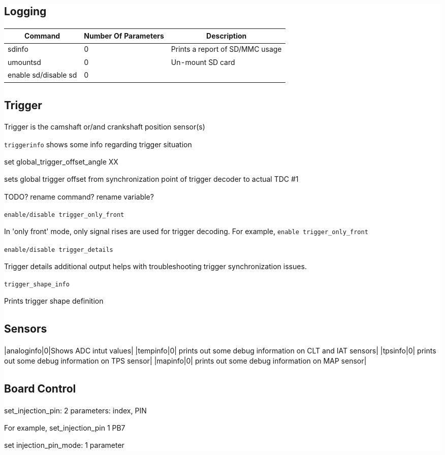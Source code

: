## Logging

|Command|Number Of Parameters|Description|
|-|-|-|
|sdinfo|0 | Prints a report of SD/MMC usage|
|umountsd|0 | Un-mount SD card|
|enable sd/disable sd|0 |

## Trigger

Trigger is the camshaft or/and crankshaft position sensor(s)

`triggerinfo`
shows some info regarding trigger situation

set global_trigger_offset_angle XX

sets global trigger offset from synchronization point of trigger decoder to actual TDC #1

TODO? rename command? rename variable?

`enable/disable trigger_only_front`

In 'only front' mode, only signal rises are used for trigger decoding. For example, `enable trigger_only_front`

`enable/disable trigger_details`

Trigger details additional output helps with troubleshooting trigger synchronization issues.

`trigger_shape_info`

Prints trigger shape definition

## Sensors

|analoginfo|0|Shows ADC intut values|
|tempinfo|0| prints out some debug information on CLT and IAT sensors|
|tpsinfo|0| prints out some debug information on TPS sensor|
|mapinfo|0| prints out some debug information on MAP sensor|

## Board Control

set_injection_pin: 2 parameters: index, PIN

For example,
set_injection_pin 1 PB7

set injection_pin_mode: 1 parameter
